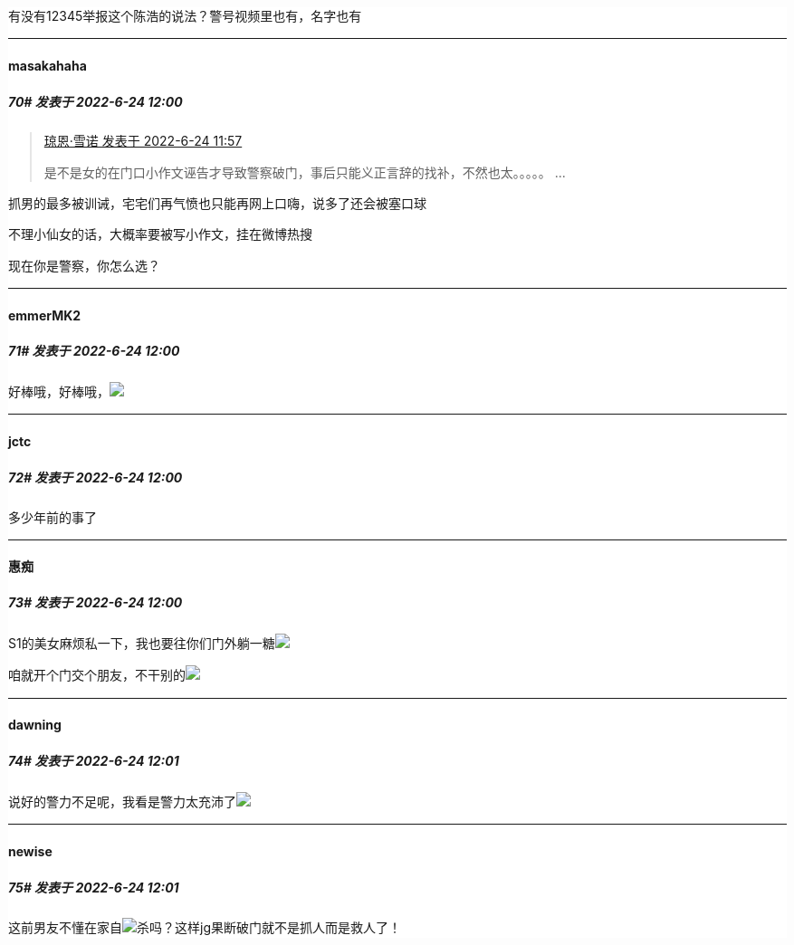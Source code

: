 有没有12345举报这个陈浩的说法？警号视频里也有，名字也有

*****

####  masakahaha  
##### 70#       发表于 2022-6-24 12:00

<blockquote><a href="httphttps://bbs.saraba1st.com/2b/forum.php?mod=redirect&amp;goto=findpost&amp;pid=56393929&amp;ptid=2077663" target="_blank">琼恩·雪诺 发表于 2022-6-24 11:57</a>

是不是女的在门口小作文诬告才导致警察破门，事后只能义正言辞的找补，不然也太。。。。。 ...</blockquote>
抓男的最多被训诫，宅宅们再气愤也只能再网上口嗨，说多了还会被塞口球

不理小仙女的话，大概率要被写小作文，挂在微博热搜

现在你是警察，你怎么选？

*****

####  emmerMK2  
##### 71#       发表于 2022-6-24 12:00

好棒哦，好棒哦，<img src="https://static.saraba1st.com/image/smiley/face2017/067.png" referrerpolicy="no-referrer">

*****

####  jctc  
##### 72#       发表于 2022-6-24 12:00

多少年前的事了

*****

####  惠痴  
##### 73#       发表于 2022-6-24 12:00

S1的美女麻烦私一下，我也要往你们门外躺一糖<img src="https://static.saraba1st.com/image/smiley/face2017/062.gif" referrerpolicy="no-referrer">

咱就开个门交个朋友，不干别的<img src="https://static.saraba1st.com/image/smiley/face2017/062.gif" referrerpolicy="no-referrer">

*****

####  dawning  
##### 74#       发表于 2022-6-24 12:01

说好的警力不足呢，我看是警力太充沛了<img src="https://static.saraba1st.com/image/smiley/face2017/067.png" referrerpolicy="no-referrer">

*****

####  newise  
##### 75#       发表于 2022-6-24 12:01

这前男友不懂在家自<img src="https://static.saraba1st.com/image/smiley/face2017/153.png" referrerpolicy="no-referrer">杀吗？这样jg果断破门就不是抓人而是救人了！
